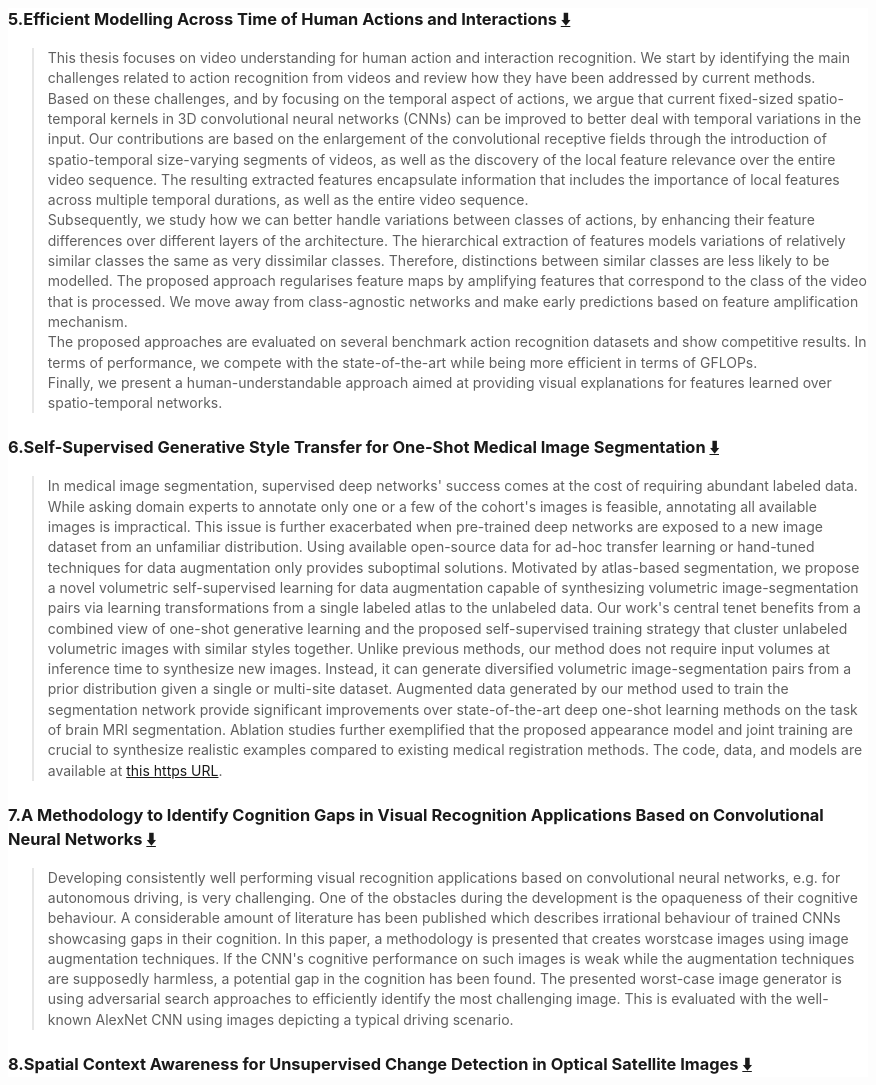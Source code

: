 ### 5.Efficient Modelling Across Time of Human Actions and Interactions  [ :arrow_down: ](https://arxiv.org/pdf/2110.02120.pdf)
>  This thesis focuses on video understanding for human action and interaction recognition. We start by identifying the main challenges related to action recognition from videos and review how they have been addressed by current methods. <br>Based on these challenges, and by focusing on the temporal aspect of actions, we argue that current fixed-sized spatio-temporal kernels in 3D convolutional neural networks (CNNs) can be improved to better deal with temporal variations in the input. Our contributions are based on the enlargement of the convolutional receptive fields through the introduction of spatio-temporal size-varying segments of videos, as well as the discovery of the local feature relevance over the entire video sequence. The resulting extracted features encapsulate information that includes the importance of local features across multiple temporal durations, as well as the entire video sequence. <br>Subsequently, we study how we can better handle variations between classes of actions, by enhancing their feature differences over different layers of the architecture. The hierarchical extraction of features models variations of relatively similar classes the same as very dissimilar classes. Therefore, distinctions between similar classes are less likely to be modelled. The proposed approach regularises feature maps by amplifying features that correspond to the class of the video that is processed. We move away from class-agnostic networks and make early predictions based on feature amplification mechanism. <br>The proposed approaches are evaluated on several benchmark action recognition datasets and show competitive results. In terms of performance, we compete with the state-of-the-art while being more efficient in terms of GFLOPs. <br>Finally, we present a human-understandable approach aimed at providing visual explanations for features learned over spatio-temporal networks.      
### 6.Self-Supervised Generative Style Transfer for One-Shot Medical Image Segmentation  [ :arrow_down: ](https://arxiv.org/pdf/2110.02117.pdf)
>  In medical image segmentation, supervised deep networks' success comes at the cost of requiring abundant labeled data. While asking domain experts to annotate only one or a few of the cohort's images is feasible, annotating all available images is impractical. This issue is further exacerbated when pre-trained deep networks are exposed to a new image dataset from an unfamiliar distribution. Using available open-source data for ad-hoc transfer learning or hand-tuned techniques for data augmentation only provides suboptimal solutions. Motivated by atlas-based segmentation, we propose a novel volumetric self-supervised learning for data augmentation capable of synthesizing volumetric image-segmentation pairs via learning transformations from a single labeled atlas to the unlabeled data. Our work's central tenet benefits from a combined view of one-shot generative learning and the proposed self-supervised training strategy that cluster unlabeled volumetric images with similar styles together. Unlike previous methods, our method does not require input volumes at inference time to synthesize new images. Instead, it can generate diversified volumetric image-segmentation pairs from a prior distribution given a single or multi-site dataset. Augmented data generated by our method used to train the segmentation network provide significant improvements over state-of-the-art deep one-shot learning methods on the task of brain MRI segmentation. Ablation studies further exemplified that the proposed appearance model and joint training are crucial to synthesize realistic examples compared to existing medical registration methods. The code, data, and models are available at <a class="link-external link-https" href="https://github.com/devavratTomar/SST" rel="external noopener nofollow">this https URL</a>.      
### 7.A Methodology to Identify Cognition Gaps in Visual Recognition Applications Based on Convolutional Neural Networks  [ :arrow_down: ](https://arxiv.org/pdf/2110.02080.pdf)
>  Developing consistently well performing visual recognition applications based on convolutional neural networks, e.g. for autonomous driving, is very challenging. One of the obstacles during the development is the opaqueness of their cognitive behaviour. A considerable amount of literature has been published which describes irrational behaviour of trained CNNs showcasing gaps in their cognition. In this paper, a methodology is presented that creates worstcase images using image augmentation techniques. If the CNN's cognitive performance on such images is weak while the augmentation techniques are supposedly harmless, a potential gap in the cognition has been found. The presented worst-case image generator is using adversarial search approaches to efficiently identify the most challenging image. This is evaluated with the well-known AlexNet CNN using images depicting a typical driving scenario.      
### 8.Spatial Context Awareness for Unsupervised Change Detection in Optical Satellite Images  [ :arrow_down: ](https://arxiv.org/pdf/2110.02068.pdf)